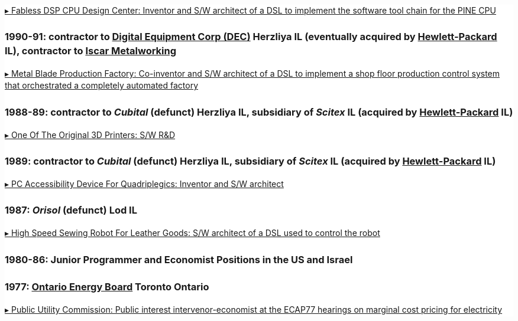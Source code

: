 
 [&#x25B8; Fabless DSP CPU  Design Center: Inventor and S/W architect of a DSL to implement the software tool chain for the PINE CPU](https://www.avrahambernstein.com/cv/AvrahamAbeBernstein-CV.html#dspg)



### 1990-91: contractor to [Digital Equipment Corp (DEC)](https://en.wikipedia.org/wiki/Digital_Equipment_Corporation) Herzliya IL (eventually acquired by [Hewlett-Packard](https://www.hp.com/il-he/home.html) IL), contractor to [Iscar Metalworking](https://www.iscar.com/index.aspx/countryid/1/lang/en) 


 [&#x25B8; Metal Blade Production Factory: Co-inventor and S/W architect of a DSL to implement a shop floor production control system that orchestrated a completely automated factory](https://www.avrahambernstein.com/cv/AvrahamAbeBernstein-CV.html#iscar)



### 1988-89: contractor to _Cubital_ (defunct) Herzliya IL, subsidiary of _Scitex_ IL (acquired by [Hewlett-Packard](https://www.hp.com/il-he/home.html) IL) 


 [&#x25B8; One Of The Original 3D Printers: S/W R&D](https://www.avrahambernstein.com/cv/AvrahamAbeBernstein-CV.html#cubital-printer)



### 1989: contractor to _Cubital_ (defunct) Herzliya IL, subsidiary of _Scitex_ IL (acquired by [Hewlett-Packard](https://www.hp.com/il-he/home.html) IL) 


 [&#x25B8; PC Accessibility Device For Quadriplegics: Inventor and S/W architect](https://www.avrahambernstein.com/cv/AvrahamAbeBernstein-CV.html#cubital-accessibility)



### 1987: _Orisol_ (defunct) Lod IL 


 [&#x25B8; High Speed Sewing Robot For Leather Goods: S/W architect of a DSL used to control the robot](https://www.avrahambernstein.com/cv/AvrahamAbeBernstein-CV.html#orisol)


### 1980-86: Junior Programmer and Economist Positions in the US and Israel


### 1977: [Ontario Energy Board](https://www.oeb.ca) Toronto Ontario 


 [&#x25B8; Public Utility Commission: Public interest intervenor-economist at the ECAP77 hearings on marginal cost pricing for electricity](https://www.avrahambernstein.com/cv/AvrahamAbeBernstein-CV.html#oeb)
